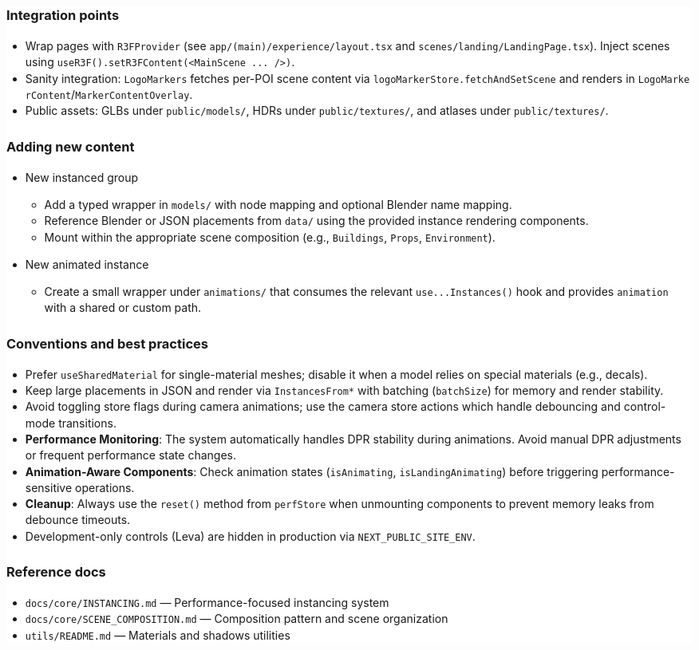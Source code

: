 ### Integration points

- Wrap pages with `R3FProvider` (see `app/(main)/experience/layout.tsx` and `scenes/landing/LandingPage.tsx`). Inject scenes using `useR3F().setR3FContent(<MainScene ... />)`.
- Sanity integration: `LogoMarkers` fetches per-POI scene content via `logoMarkerStore.fetchAndSetScene` and renders in `LogoMarkerContent`/`MarkerContentOverlay`.
- Public assets: GLBs under `public/models/`, HDRs under `public/textures/`, and atlases under `public/textures/`.

### Adding new content

- New instanced group
  - Add a typed wrapper in `models/` with node mapping and optional Blender name mapping.
  - Reference Blender or JSON placements from `data/` using the provided instance rendering components.
  - Mount within the appropriate scene composition (e.g., `Buildings`, `Props`, `Environment`).

- New animated instance
  - Create a small wrapper under `animations/` that consumes the relevant `use...Instances()` hook and provides `animation` with a shared or custom path.

### Conventions and best practices

- Prefer `useSharedMaterial` for single-material meshes; disable it when a model relies on special materials (e.g., decals).
- Keep large placements in JSON and render via `InstancesFrom*` with batching (`batchSize`) for memory and render stability.
- Avoid toggling store flags during camera animations; use the camera store actions which handle debouncing and control-mode transitions.
- **Performance Monitoring**: The system automatically handles DPR stability during animations. Avoid manual DPR adjustments or frequent performance state changes.
- **Animation-Aware Components**: Check animation states (`isAnimating`, `isLandingAnimating`) before triggering performance-sensitive operations.
- **Cleanup**: Always use the `reset()` method from `perfStore` when unmounting components to prevent memory leaks from debounce timeouts.
- Development-only controls (Leva) are hidden in production via `NEXT_PUBLIC_SITE_ENV`.

### Reference docs

- `docs/core/INSTANCING.md` — Performance-focused instancing system
- `docs/core/SCENE_COMPOSITION.md` — Composition pattern and scene organization
- `utils/README.md` — Materials and shadows utilities
